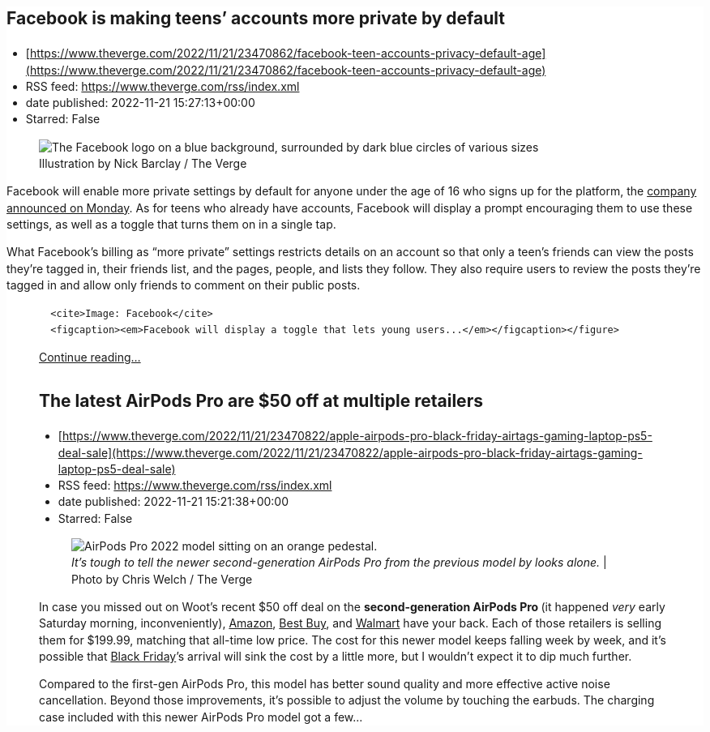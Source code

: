 ## Facebook is making teens’ accounts more private by default
 - [https://www.theverge.com/2022/11/21/23470862/facebook-teen-accounts-privacy-default-age](https://www.theverge.com/2022/11/21/23470862/facebook-teen-accounts-privacy-default-age)
 - RSS feed: https://www.theverge.com/rss/index.xml
 - date published: 2022-11-21 15:27:13+00:00
 - Starred: False

<figure>
      <img alt="The Facebook logo on a blue background, surrounded by dark blue circles of various sizes" src="https://cdn.vox-cdn.com/thumbor/EUwcjPe3F79SicfiTKMZZzOpucE=/0x0:2040x1360/1310x873/cdn.vox-cdn.com/uploads/chorus_image/image/71657016/STK040_VRG_Illo_N_Barclay_2_facebook.0.jpg" />
        <figcaption>Illustration by Nick Barclay / The Verge</figcaption>
    </figure>

  <p id="ONzj96">Facebook will enable more private settings by default for anyone under the age of 16 who signs up for the platform, the <a href="https://about.fb.com/news/2022/11/protecting-teens-and-their-privacy-on-facebook-and-instagram/">company announced on Monday</a>. As for teens who already have accounts, Facebook will display a prompt encouraging them to use these settings, as well as a toggle that turns them on in a single tap.</p>
<p id="OPuoCz">What Facebook’s billing as “more private” settings restricts details on an account so that only a teen’s friends can view the posts they’re tagged in, their friends list, and the pages, people, and lists they follow. They also require users to review the posts they’re tagged in and allow only friends to comment on their public posts.</p>
  <figure class="e-image">
        
      <cite>Image: Facebook</cite>
      <figcaption><em>Facebook will display a toggle that lets young users...</em></figcaption></figure>
  <p>
    <a href="https://www.theverge.com/2022/11/21/23470862/facebook-teen-accounts-privacy-default-age">Continue reading&hellip;</a>
  </p>

## The latest AirPods Pro are $50 off at multiple retailers
 - [https://www.theverge.com/2022/11/21/23470822/apple-airpods-pro-black-friday-airtags-gaming-laptop-ps5-deal-sale](https://www.theverge.com/2022/11/21/23470822/apple-airpods-pro-black-friday-airtags-gaming-laptop-ps5-deal-sale)
 - RSS feed: https://www.theverge.com/rss/index.xml
 - date published: 2022-11-21 15:21:38+00:00
 - Starred: False

<figure>
      <img alt="AirPods Pro 2022 model sitting on an orange pedestal." src="https://cdn.vox-cdn.com/thumbor/kbBlchet9icKBKrqd8FptODtgjc=/0x0:2040x1360/1310x873/cdn.vox-cdn.com/uploads/chorus_image/image/71656993/226285_AIRPODS_PRO_2_cwelch_0011.0.jpg" />
        <figcaption><em>It’s tough to tell the newer second-generation AirPods Pro from the previous model by looks alone.</em> | Photo by Chris Welch / The Verge</figcaption>
    </figure>

  <p id="1EHcuE">In case you missed out on Woot’s recent $50 off deal on the <strong>second-generation AirPods Pro </strong>(it happened <em>very </em>early Saturday morning, inconveniently), <a href="https://www.amazon.com/Apple-Generation-Cancelling-Personalized-Customizable/dp/B0BDHWDR12/?tag=theverge02-20" rel="sponsored nofollow noopener" target="_blank">Amazon</a>, <a href="https://shop-links.co/civY0D0k5sb?u1=vergedeals112122" rel="sponsored nofollow noopener" target="_blank">Best Buy</a>, and <a href="https://goto.walmart.com/c/482924/565706/9383?u=https%3A%2F%2Fwww.walmart.com%2Fip%2FAirPods-Pro-2nd-Generation%2F1752657021&amp;subid1=vergeroundupdeals112122" rel="sponsored nofollow noopener" target="_blank">Walmart</a> have your back. Each of those retailers is selling them for $199.99, matching that all-time low price. The cost for this newer model keeps falling week by week, and it’s possible that <a href="https://www.theverge.com/23437426/black-friday-guide-cyber-monday-tech-gadgets-2022" rel="sponsored nofollow noopener" target="_blank">Black Friday</a>’s arrival will sink the cost by a little more, but I wouldn’t expect it to dip much further.</p>
<p id="EJ9Mas">Compared to the first-gen AirPods Pro, this model has better sound quality and more effective active noise cancellation. Beyond those improvements, it’s possible to adjust the volume by touching the earbuds. The charging case included with this newer AirPods Pro model got a few...</p>
  <p>